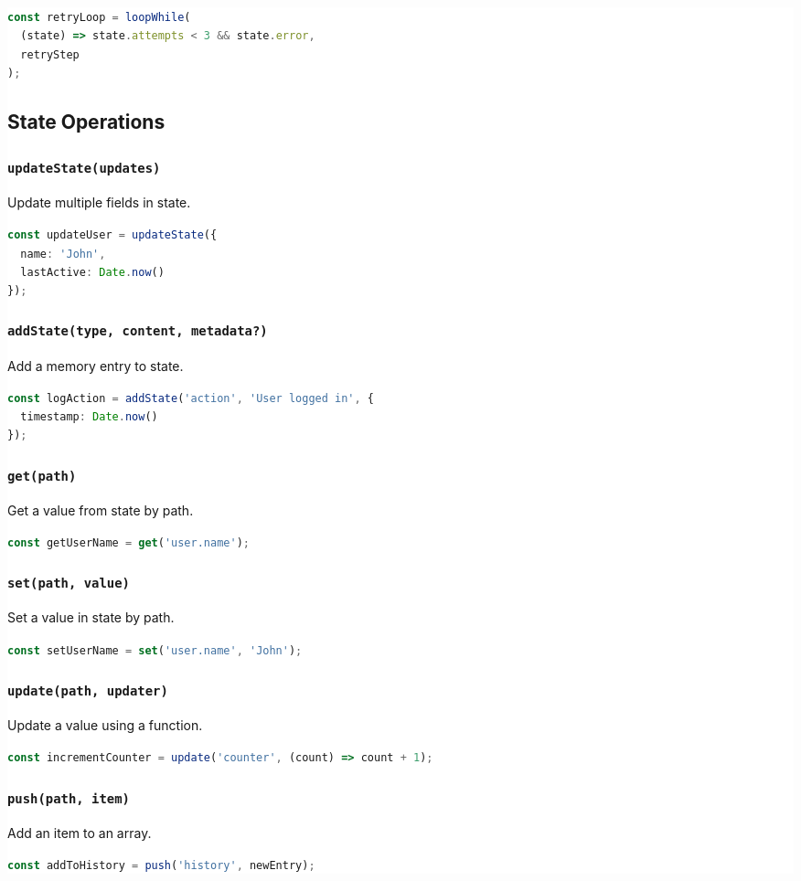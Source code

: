 ```typescript
const retryLoop = loopWhile(
  (state) => state.attempts < 3 && state.error,
  retryStep
);
```

## State Operations

### `updateState(updates)`
Update multiple fields in state.

```typescript
const updateUser = updateState({ 
  name: 'John', 
  lastActive: Date.now() 
});
```

### `addState(type, content, metadata?)`
Add a memory entry to state.

```typescript
const logAction = addState('action', 'User logged in', { 
  timestamp: Date.now() 
});
```

### `get(path)`
Get a value from state by path.

```typescript
const getUserName = get('user.name');
```

### `set(path, value)`
Set a value in state by path.

```typescript
const setUserName = set('user.name', 'John');
```

### `update(path, updater)`
Update a value using a function.

```typescript
const incrementCounter = update('counter', (count) => count + 1);
```

### `push(path, item)`
Add an item to an array.

```typescript
const addToHistory = push('history', newEntry);
```
